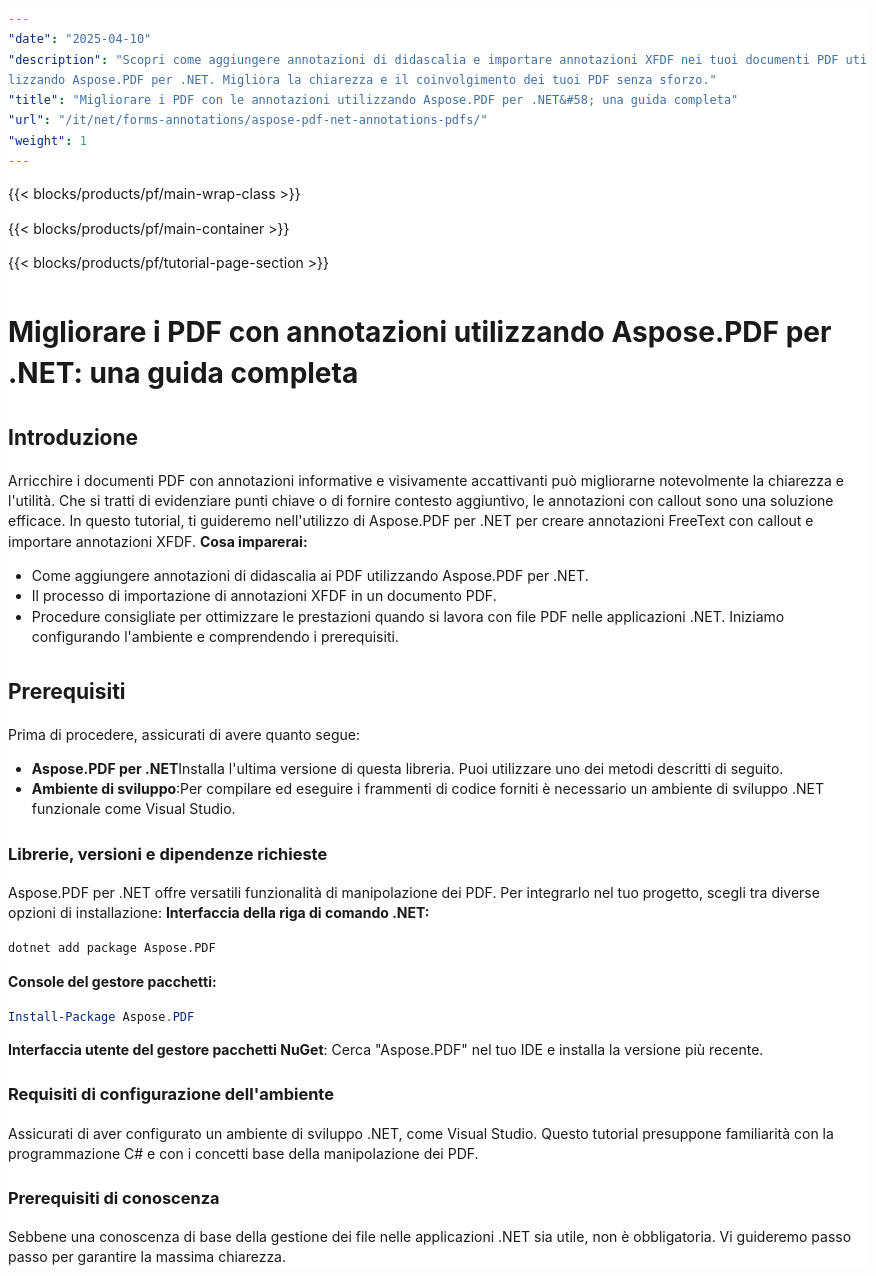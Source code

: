 ```yaml
---
"date": "2025-04-10"
"description": "Scopri come aggiungere annotazioni di didascalia e importare annotazioni XFDF nei tuoi documenti PDF utilizzando Aspose.PDF per .NET. Migliora la chiarezza e il coinvolgimento dei tuoi PDF senza sforzo."
"title": "Migliorare i PDF con le annotazioni utilizzando Aspose.PDF per .NET&#58; una guida completa"
"url": "/it/net/forms-annotations/aspose-pdf-net-annotations-pdfs/"
"weight": 1
---
```


{{< blocks/products/pf/main-wrap-class >}}

{{< blocks/products/pf/main-container >}}

{{< blocks/products/pf/tutorial-page-section >}}


# Migliorare i PDF con annotazioni utilizzando Aspose.PDF per .NET: una guida completa
## Introduzione
Arricchire i documenti PDF con annotazioni informative e visivamente accattivanti può migliorarne notevolmente la chiarezza e l'utilità. Che si tratti di evidenziare punti chiave o di fornire contesto aggiuntivo, le annotazioni con callout sono una soluzione efficace. In questo tutorial, ti guideremo nell'utilizzo di Aspose.PDF per .NET per creare annotazioni FreeText con callout e importare annotazioni XFDF.
**Cosa imparerai:**
- Come aggiungere annotazioni di didascalia ai PDF utilizzando Aspose.PDF per .NET.
- Il processo di importazione di annotazioni XFDF in un documento PDF.
- Procedure consigliate per ottimizzare le prestazioni quando si lavora con file PDF nelle applicazioni .NET.
Iniziamo configurando l'ambiente e comprendendo i prerequisiti.
## Prerequisiti
Prima di procedere, assicurati di avere quanto segue:
- **Aspose.PDF per .NET**Installa l'ultima versione di questa libreria. Puoi utilizzare uno dei metodi descritti di seguito.
- **Ambiente di sviluppo**:Per compilare ed eseguire i frammenti di codice forniti è necessario un ambiente di sviluppo .NET funzionale come Visual Studio.
### Librerie, versioni e dipendenze richieste
Aspose.PDF per .NET offre versatili funzionalità di manipolazione dei PDF. Per integrarlo nel tuo progetto, scegli tra diverse opzioni di installazione:
**Interfaccia della riga di comando .NET:**
```shell
dotnet add package Aspose.PDF
```
**Console del gestore pacchetti:**
```powershell
Install-Package Aspose.PDF
```
**Interfaccia utente del gestore pacchetti NuGet**: Cerca "Aspose.PDF" nel tuo IDE e installa la versione più recente.
### Requisiti di configurazione dell'ambiente
Assicurati di aver configurato un ambiente di sviluppo .NET, come Visual Studio. Questo tutorial presuppone familiarità con la programmazione C# e con i concetti base della manipolazione dei PDF.
### Prerequisiti di conoscenza
Sebbene una conoscenza di base della gestione dei file nelle applicazioni .NET sia utile, non è obbligatoria. Vi guideremo passo passo per garantire la massima chiarezza.